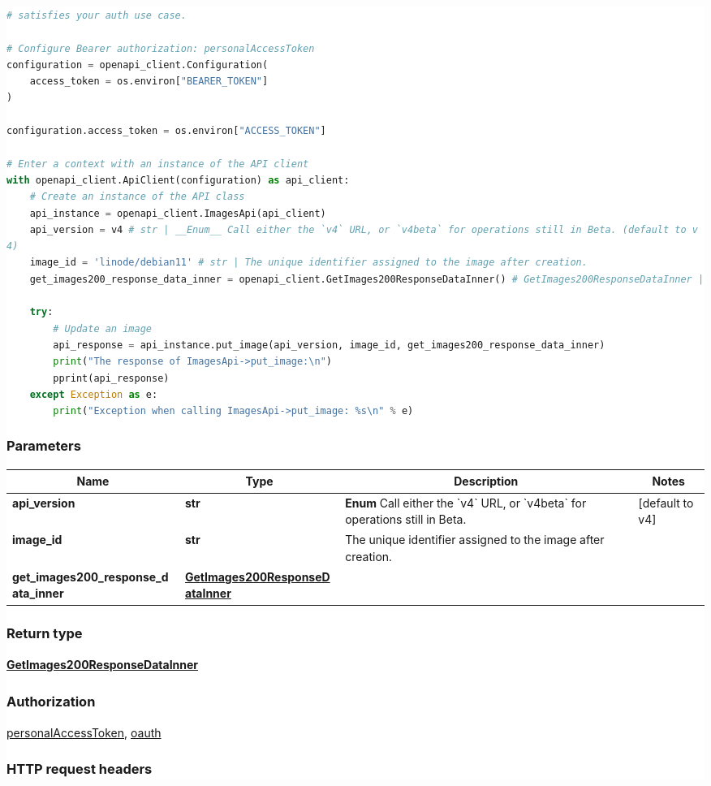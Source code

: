 ```python
# satisfies your auth use case.

# Configure Bearer authorization: personalAccessToken
configuration = openapi_client.Configuration(
    access_token = os.environ["BEARER_TOKEN"]
)

configuration.access_token = os.environ["ACCESS_TOKEN"]

# Enter a context with an instance of the API client
with openapi_client.ApiClient(configuration) as api_client:
    # Create an instance of the API class
    api_instance = openapi_client.ImagesApi(api_client)
    api_version = v4 # str | __Enum__ Call either the `v4` URL, or `v4beta` for operations still in Beta. (default to v4)
    image_id = 'linode/debian11' # str | The unique identifier assigned to the image after creation.
    get_images200_response_data_inner = openapi_client.GetImages200ResponseDataInner() # GetImages200ResponseDataInner | 

    try:
        # Update an image
        api_response = api_instance.put_image(api_version, image_id, get_images200_response_data_inner)
        print("The response of ImagesApi->put_image:\n")
        pprint(api_response)
    except Exception as e:
        print("Exception when calling ImagesApi->put_image: %s\n" % e)
```



### Parameters


Name | Type | Description  | Notes
------------- | ------------- | ------------- | -------------
 **api_version** | **str**| __Enum__ Call either the &#x60;v4&#x60; URL, or &#x60;v4beta&#x60; for operations still in Beta. | [default to v4]
 **image_id** | **str**| The unique identifier assigned to the image after creation. | 
 **get_images200_response_data_inner** | [**GetImages200ResponseDataInner**](GetImages200ResponseDataInner.md)|  | 

### Return type

[**GetImages200ResponseDataInner**](GetImages200ResponseDataInner.md)

### Authorization

[personalAccessToken](../README.md#personalAccessToken), [oauth](../README.md#oauth)

### HTTP request headers

